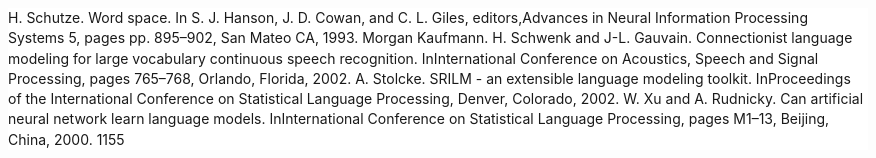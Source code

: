 H. Schutze. Word space. In S. J. Hanson, J. D. Cowan, and C. L. Giles, editors,Advances in Neural Information Processing Systems 5, pages pp. 895–902, San Mateo CA, 1993. Morgan Kaufmann.
H. Schwenk and J-L. Gauvain. Connectionist language modeling for large vocabulary continuous speech recognition. InInternational Conference on Acoustics, Speech and Signal Processing, pages 765–768, Orlando, Florida, 2002.
A. Stolcke. SRILM - an extensible language modeling toolkit. InProceedings of the International Conference on Statistical Language Processing, Denver, Colorado, 2002.
W. Xu and A. Rudnicky. Can artificial neural network learn language models. InInternational Conference on Statistical Language Processing, pages M1–13, Beijing, China, 2000.
1155
